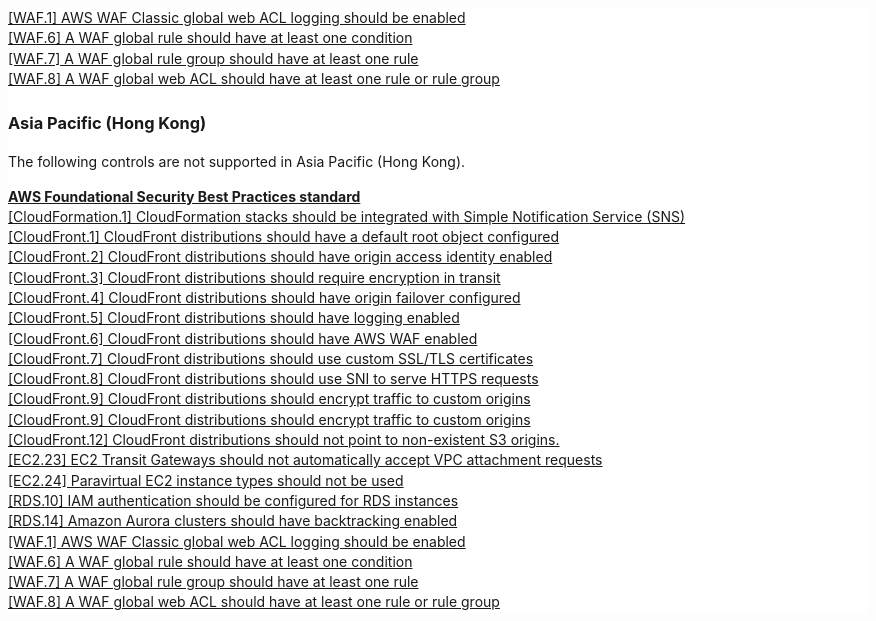[\[WAF\.1\] AWS WAF Classic global web ACL logging should be enabled](securityhub-standards-fsbp-controls.md#fsbp-waf-1)  
[\[WAF\.6\] A WAF global rule should have at least one condition](securityhub-standards-fsbp-controls.md#fsbp-waf-6)  
[\[WAF\.7\] A WAF global rule group should have at least one rule](securityhub-standards-fsbp-controls.md#fsbp-waf-7)  
[\[WAF\.8\] A WAF global web ACL should have at least one rule or rule group](securityhub-standards-fsbp-controls.md#fsbp-waf-8)

### Asia Pacific \(Hong Kong\)<a name="securityhub-control-support-apeast1"></a>

The following controls are not supported in Asia Pacific \(Hong Kong\)\.

**[AWS Foundational Security Best Practices standard](securityhub-standards-fsbp.md)**  
[\[CloudFormation\.1\] CloudFormation stacks should be integrated with Simple Notification Service \(SNS\)](securityhub-standards-fsbp-controls.md#fsbp-cloudformation-1)  
[\[CloudFront\.1\] CloudFront distributions should have a default root object configured](securityhub-standards-fsbp-controls.md#fsbp-cloudfront-1)  
[\[CloudFront\.2\] CloudFront distributions should have origin access identity enabled](securityhub-standards-fsbp-controls.md#fsbp-cloudfront-2)  
[\[CloudFront\.3\] CloudFront distributions should require encryption in transit](securityhub-standards-fsbp-controls.md#fsbp-cloudfront-3)  
[\[CloudFront\.4\] CloudFront distributions should have origin failover configured](securityhub-standards-fsbp-controls.md#fsbp-cloudfront-4)  
[\[CloudFront\.5\] CloudFront distributions should have logging enabled](securityhub-standards-fsbp-controls.md#fsbp-cloudfront-5)  
[\[CloudFront\.6\] CloudFront distributions should have AWS WAF enabled](securityhub-standards-fsbp-controls.md#fsbp-cloudfront-6)  
[\[CloudFront\.7\] CloudFront distributions should use custom SSL/TLS certificates](securityhub-standards-fsbp-controls.md#fsbp-cloudfront-7)  
[\[CloudFront\.8\] CloudFront distributions should use SNI to serve HTTPS requests](securityhub-standards-fsbp-controls.md#fsbp-cloudfront-8)  
[\[CloudFront\.9\] CloudFront distributions should encrypt traffic to custom origins](securityhub-standards-fsbp-controls.md#fsbp-cloudfront-9)  
[\[CloudFront\.9\] CloudFront distributions should encrypt traffic to custom origins](securityhub-standards-fsbp-controls.md#fsbp-cloudfront-9)  
[\[CloudFront\.12\] CloudFront distributions should not point to non\-existent S3 origins\.](securityhub-standards-fsbp-controls.md#fsbp-cloudfront-12)  
[\[EC2\.23\] EC2 Transit Gateways should not automatically accept VPC attachment requests](securityhub-standards-fsbp-controls.md#fsbp-ec2-23)  
[\[EC2\.24\] Paravirtual EC2 instance types should not be used](securityhub-standards-fsbp-controls.md#fsbp-ec2-24)  
[\[RDS\.10\] IAM authentication should be configured for RDS instances](securityhub-standards-fsbp-controls.md#fsbp-rds-10)  
[\[RDS\.14\] Amazon Aurora clusters should have backtracking enabled](securityhub-standards-fsbp-controls.md#fsbp-rds-14)  
[\[WAF\.1\] AWS WAF Classic global web ACL logging should be enabled](securityhub-standards-fsbp-controls.md#fsbp-waf-1)  
[\[WAF\.6\] A WAF global rule should have at least one condition](securityhub-standards-fsbp-controls.md#fsbp-waf-6)  
[\[WAF\.7\] A WAF global rule group should have at least one rule](securityhub-standards-fsbp-controls.md#fsbp-waf-7)  
[\[WAF\.8\] A WAF global web ACL should have at least one rule or rule group](securityhub-standards-fsbp-controls.md#fsbp-waf-8)
